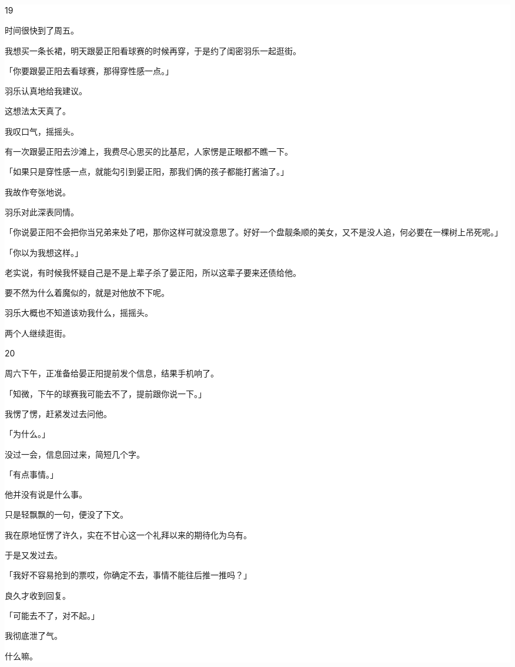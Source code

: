 19

时间很快到了周五。

我想买一条长裙，明天跟晏正阳看球赛的时候再穿，于是约了闺密羽乐一起逛街。

「你要跟晏正阳去看球赛，那得穿性感一点。」

羽乐认真地给我建议。

这想法太天真了。

我叹口气，摇摇头。

有一次跟晏正阳去沙滩上，我费尽心思买的比基尼，人家愣是正眼都不瞧一下。

「如果只是穿性感一点，就能勾引到晏正阳，那我们俩的孩子都能打酱油了。」

我故作夸张地说。

羽乐对此深表同情。

「你说晏正阳不会把你当兄弟来处了吧，那你这样可就没意思了。好好一个盘靓条顺的美女，又不是没人追，何必要在一棵树上吊死呢。」

「你以为我想这样。」

老实说，有时候我怀疑自己是不是上辈子杀了晏正阳，所以这辈子要来还债给他。

要不然为什么着魔似的，就是对他放不下呢。

羽乐大概也不知道该劝我什么，摇摇头。

两个人继续逛街。

20

周六下午，正准备给晏正阳提前发个信息，结果手机响了。

「知微，下午的球赛我可能去不了，提前跟你说一下。」

我愣了愣，赶紧发过去问他。

「为什么。」

没过一会，信息回过来，简短几个字。

「有点事情。」

他并没有说是什么事。

只是轻飘飘的一句，便没了下文。

我在原地怔愣了许久，实在不甘心这一个礼拜以来的期待化为乌有。

于是又发过去。

「我好不容易抢到的票哎，你确定不去，事情不能往后推一推吗？」

良久才收到回复。

「可能去不了，对不起。」

我彻底泄了气。

什么嘛。
